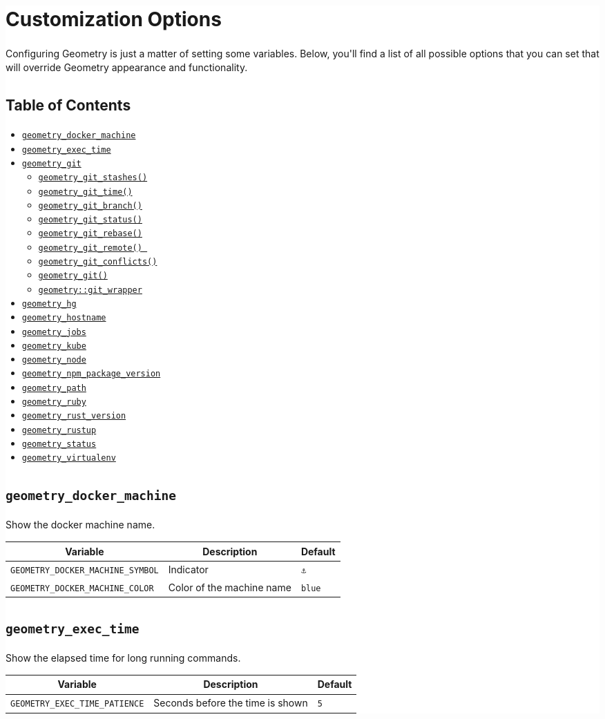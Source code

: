 # Customization Options

Configuring Geometry is just a matter of setting some variables. Below, you'll find a
list of all possible options that you can set that will override Geometry appearance
and functionality.

## Table of Contents

- [`geometry_docker_machine`](#geometry_docker_machine)
- [`geometry_exec_time`](#geometry_exec_time)
- [`geometry_git`](#geometry_git)
    - [`geometry_git_stashes()`](#geometry_git_stashes)
    - [`geometry_git_time()`](#geometry_git_time)
    - [`geometry_git_branch()`](#geometry_git_branch)
    - [`geometry_git_status()`](#geometry_git_status)
    - [`geometry_git_rebase()`](#geometry_git_rebase)
    - [`geometry_git_remote() `](#geometry_git_remote)
    - [`geometry_git_conflicts()`](#geometry_git_conflicts)
    - [`geometry_git()`](#geometry_git)
    - [`geometry::git_wrapper`](#geometry_git_wrapper)
- [`geometry_hg`](#geometry_hg)
- [`geometry_hostname`](#geometry_hostname)
- [`geometry_jobs`](#geometry_jobs)
- [`geometry_kube`](#geometry_kube)
- [`geometry_node`](#geometry_node)
- [`geometry_npm_package_version`](#geometry_npm_package_version)
- [`geometry_path`](#geometry_path)
- [`geometry_ruby`](#geometry_ruby)
- [`geometry_rust_version`](#geometry_rust_version)
- [`geometry_rustup`](#geometry_rustup)
- [`geometry_status`](#geometry_status)
- [`geometry_virtualenv`](#geometry_virtualenv)

## `geometry_docker_machine`

Show the docker machine name.

| Variable                         | Description               | Default |
| -------------------------------- | ------------------------- | ------- |
| `GEOMETRY_DOCKER_MACHINE_SYMBOL` | Indicator                 | `⚓`    |
| `GEOMETRY_DOCKER_MACHINE_COLOR`  | Color of the machine name | `blue`  |

## `geometry_exec_time`

Show the elapsed time for long running commands.

| Variable                      | Description                                  | Default  |
| ----------------------------- | -------------------------------------------- | -------- |
| `GEOMETRY_EXEC_TIME_PATIENCE` | Seconds before the time is shown             | `5`      |
